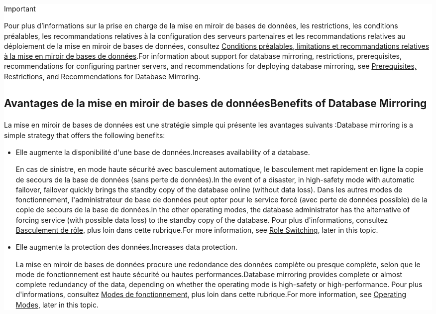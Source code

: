 > [!IMPORTANT]  
>  <span data-ttu-id="722c9-106">Pour plus d’informations sur la prise en charge de la mise en miroir de bases de données, les restrictions, les conditions préalables, les recommandations relatives à la configuration des serveurs partenaires et les recommandations relatives au déploiement de la mise en miroir de bases de données, consultez [Conditions préalables, limitations et recommandations relatives à la mise en miroir de bases de données](prerequisites-restrictions-and-recommendations-for-database-mirroring.md).</span><span class="sxs-lookup"><span data-stu-id="722c9-106">For information about support for database mirroring, restrictions, prerequisites, recommendations for configuring partner servers, and recommendations for deploying database mirroring, see [Prerequisites, Restrictions, and Recommendations for Database Mirroring](prerequisites-restrictions-and-recommendations-for-database-mirroring.md).</span></span>  
  

  
##  <a name="benefits-of-database-mirroring"></a><a name="Benefits"></a> <span data-ttu-id="722c9-107">Avantages de la mise en miroir de bases de données</span><span class="sxs-lookup"><span data-stu-id="722c9-107">Benefits of Database Mirroring</span></span>  
 <span data-ttu-id="722c9-108">La mise en miroir de bases de données est une stratégie simple qui présente les avantages suivants :</span><span class="sxs-lookup"><span data-stu-id="722c9-108">Database mirroring is a simple strategy that offers the following benefits:</span></span>  
  
-   <span data-ttu-id="722c9-109">Elle augmente la disponibilité d'une base de données.</span><span class="sxs-lookup"><span data-stu-id="722c9-109">Increases availability of a database.</span></span>  
  
     <span data-ttu-id="722c9-110">En cas de sinistre, en mode haute sécurité avec basculement automatique, le basculement met rapidement en ligne la copie de secours de la base de données (sans perte de données).</span><span class="sxs-lookup"><span data-stu-id="722c9-110">In the event of a disaster, in high-safety mode with automatic failover, failover quickly brings the standby copy of the database online (without data loss).</span></span> <span data-ttu-id="722c9-111">Dans les autres modes de fonctionnement, l'administrateur de base de données peut opter pour le service forcé (avec perte de données possible) de la copie de secours de la base de données.</span><span class="sxs-lookup"><span data-stu-id="722c9-111">In the other operating modes, the database administrator has the alternative of forcing service (with possible data loss) to the standby copy of the database.</span></span> <span data-ttu-id="722c9-112">Pour plus d'informations, consultez [Basculement de rôle](#RoleSwitching), plus loin dans cette rubrique.</span><span class="sxs-lookup"><span data-stu-id="722c9-112">For more information, see [Role Switching](#RoleSwitching), later in this topic.</span></span>  
  
-   <span data-ttu-id="722c9-113">Elle augmente la protection des données.</span><span class="sxs-lookup"><span data-stu-id="722c9-113">Increases data protection.</span></span>  
  
     <span data-ttu-id="722c9-114">La mise en miroir de bases de données procure une redondance des données complète ou presque complète, selon que le mode de fonctionnement est haute sécurité ou hautes performances.</span><span class="sxs-lookup"><span data-stu-id="722c9-114">Database mirroring provides complete or almost complete redundancy of the data, depending on whether the operating mode is high-safety or high-performance.</span></span> <span data-ttu-id="722c9-115">Pour plus d'informations, consultez [Modes de fonctionnement](#OperatingModes), plus loin dans cette rubrique.</span><span class="sxs-lookup"><span data-stu-id="722c9-115">For more information, see [Operating Modes](#OperatingModes), later in this topic.</span></span>  
  